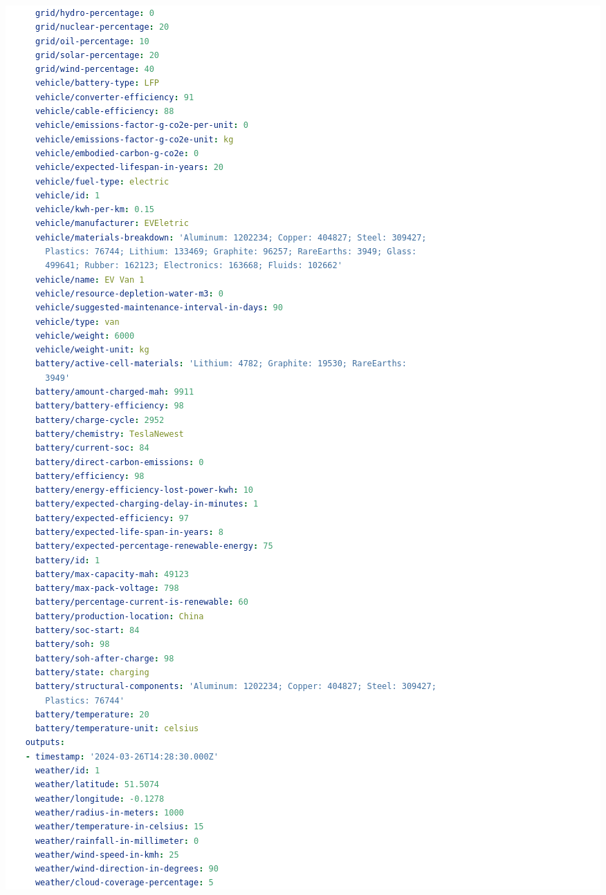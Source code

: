 ```yaml
      grid/hydro-percentage: 0
      grid/nuclear-percentage: 20
      grid/oil-percentage: 10
      grid/solar-percentage: 20
      grid/wind-percentage: 40
      vehicle/battery-type: LFP
      vehicle/converter-efficiency: 91
      vehicle/cable-efficiency: 88
      vehicle/emissions-factor-g-co2e-per-unit: 0
      vehicle/emissions-factor-g-co2e-unit: kg
      vehicle/embodied-carbon-g-co2e: 0
      vehicle/expected-lifespan-in-years: 20
      vehicle/fuel-type: electric
      vehicle/id: 1
      vehicle/kwh-per-km: 0.15
      vehicle/manufacturer: EVEletric
      vehicle/materials-breakdown: 'Aluminum: 1202234; Copper: 404827; Steel: 309427;
        Plastics: 76744; Lithium: 133469; Graphite: 96257; RareEarths: 3949; Glass:
        499641; Rubber: 162123; Electronics: 163668; Fluids: 102662'
      vehicle/name: EV Van 1
      vehicle/resource-depletion-water-m3: 0
      vehicle/suggested-maintenance-interval-in-days: 90
      vehicle/type: van
      vehicle/weight: 6000
      vehicle/weight-unit: kg
      battery/active-cell-materials: 'Lithium: 4782; Graphite: 19530; RareEarths:
        3949'
      battery/amount-charged-mah: 9911
      battery/battery-efficiency: 98
      battery/charge-cycle: 2952
      battery/chemistry: TeslaNewest
      battery/current-soc: 84
      battery/direct-carbon-emissions: 0
      battery/efficiency: 98
      battery/energy-efficiency-lost-power-kwh: 10
      battery/expected-charging-delay-in-minutes: 1
      battery/expected-efficiency: 97
      battery/expected-life-span-in-years: 8
      battery/expected-percentage-renewable-energy: 75
      battery/id: 1
      battery/max-capacity-mah: 49123
      battery/max-pack-voltage: 798
      battery/percentage-current-is-renewable: 60
      battery/production-location: China
      battery/soc-start: 84
      battery/soh: 98
      battery/soh-after-charge: 98
      battery/state: charging
      battery/structural-components: 'Aluminum: 1202234; Copper: 404827; Steel: 309427;
        Plastics: 76744'
      battery/temperature: 20
      battery/temperature-unit: celsius
    outputs:
    - timestamp: '2024-03-26T14:28:30.000Z'
      weather/id: 1
      weather/latitude: 51.5074
      weather/longitude: -0.1278
      weather/radius-in-meters: 1000
      weather/temperature-in-celsius: 15
      weather/rainfall-in-millimeter: 0
      weather/wind-speed-in-kmh: 25
      weather/wind-direction-in-degrees: 90
      weather/cloud-coverage-percentage: 5
```
